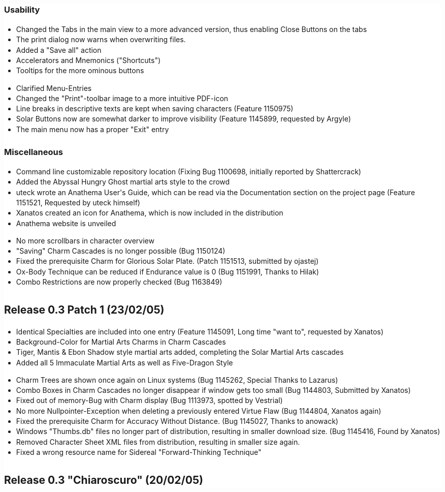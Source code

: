 ### Usability
+ Changed the Tabs in the main view to a more advanced version, thus enabling Close Buttons on the tabs
+ The print dialog now warns when overwriting files.
+ Added a "Save all" action
+ Accelerators and Mnemonics ("Shortcuts")
+ Tooltips for the more ominous buttons
* Clarified Menu-Entries
* Changed the "Print"-toolbar image to a more intuitive PDF-icon
* Line breaks in descriptive texts are kept when saving characters (Feature 1150975)
* Solar Buttons now are somewhat darker to improve visibility (Feature 1145899, requested by Argyle)
* The main menu now has a proper "Exit" entry

### Miscellaneous
+ Command line customizable repository location (Fixing Bug 1100698, initially reported by Shattercrack)
+ Added the Abyssal Hungry Ghost martial arts style to the crowd
+ uteck wrote an Anathema User's Guide, which can be read via the Documentation section on the project page (Feature 1151521, Requested by uteck himself)
+ Xanatos created an icon for Anathema, which is now included in the distribution
+ Anathema website is unveiled
* No more scrollbars in character overview
* "Saving" Charm Cascades is no longer possible (Bug 1150124)
* Fixed the prerequisite Charm for Glorious Solar Plate. (Patch 1151513, submitted by ojastej)
* Ox-Body Technique can be reduced if Endurance value is 0 (Bug 1151991, Thanks to Hilak)
* Combo Restrictions are now properly checked (Bug 1163849) 


## Release 0.3 Patch 1 (23/02/05)

+ Identical Specialties are included into one entry (Feature 1145091, Long time "want to", requested by Xanatos)
+ Background-Color for Martial Arts Charms in Charm Cascades
+ Tiger, Mantis & Ebon Shadow style martial arts added, completing the Solar Martial Arts cascades
+ Added all 5 Immaculate Martial Arts as well as Five-Dragon Style
* Charm Trees are shown once again on Linux systems (Bug 1145262, Special Thanks to Lazarus)
* Combo Boxes in Charm Cascades no longer disappear if window gets too small (Bug 1144803, Submitted by Xanatos)
* Fixed out of memory-Bug with Charm display (Bug 1113973, spotted by Vestrial)
* No more Nullpointer-Exception when deleting a previously entered Virtue Flaw (Bug 1144804, Xanatos again)
* Fixed the prerequisite Charm for Accuracy Without Distance. (Bug 1145027, Thanks to anowack)
* Windows "Thumbs.db" files no longer part of distribution, resulting in smaller download size. (Bug 1145416, Found by Xanatos)
* Removed Character Sheet XML files from distribution, resulting in smaller size again.
* Fixed a wrong resource name for Sidereal "Forward-Thinking Technique"


## Release 0.3 "Chiaroscuro" (20/02/05)
